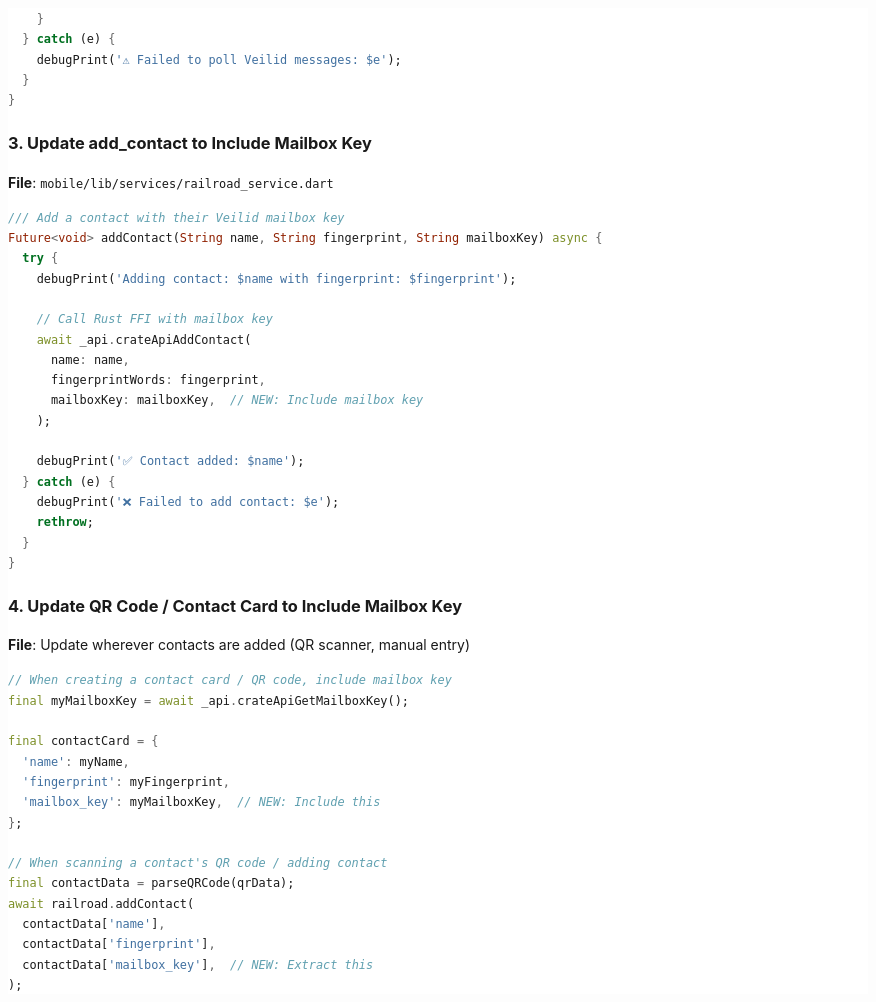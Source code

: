 ```dart
    }
  } catch (e) {
    debugPrint('⚠️ Failed to poll Veilid messages: $e');
  }
}
```

### 3. Update add_contact to Include Mailbox Key

**File**: `mobile/lib/services/railroad_service.dart`

```dart
/// Add a contact with their Veilid mailbox key
Future<void> addContact(String name, String fingerprint, String mailboxKey) async {
  try {
    debugPrint('Adding contact: $name with fingerprint: $fingerprint');

    // Call Rust FFI with mailbox key
    await _api.crateApiAddContact(
      name: name,
      fingerprintWords: fingerprint,
      mailboxKey: mailboxKey,  // NEW: Include mailbox key
    );

    debugPrint('✅ Contact added: $name');
  } catch (e) {
    debugPrint('❌ Failed to add contact: $e');
    rethrow;
  }
}
```

### 4. Update QR Code / Contact Card to Include Mailbox Key

**File**: Update wherever contacts are added (QR scanner, manual entry)

```dart
// When creating a contact card / QR code, include mailbox key
final myMailboxKey = await _api.crateApiGetMailboxKey();

final contactCard = {
  'name': myName,
  'fingerprint': myFingerprint,
  'mailbox_key': myMailboxKey,  // NEW: Include this
};

// When scanning a contact's QR code / adding contact
final contactData = parseQRCode(qrData);
await railroad.addContact(
  contactData['name'],
  contactData['fingerprint'],
  contactData['mailbox_key'],  // NEW: Extract this
);
```
